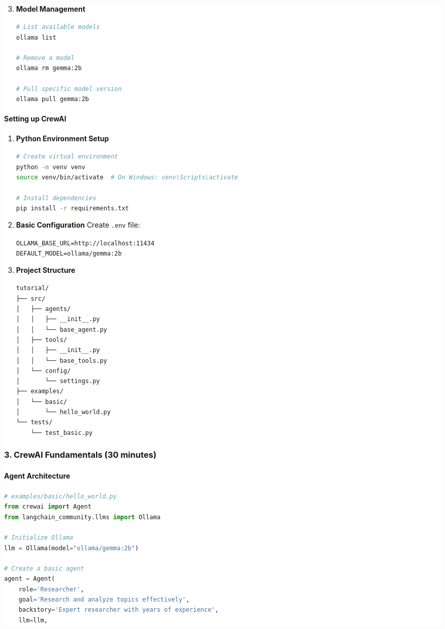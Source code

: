 3. **Model Management**
   ```bash
   # List available models
   ollama list
   
   # Remove a model
   ollama rm gemma:2b
   
   # Pull specific model version
   ollama pull gemma:2b
   ```

#### Setting up CrewAI
1. **Python Environment Setup**
   ```bash
   # Create virtual environment
   python -m venv venv
   source venv/bin/activate  # On Windows: venv\Scripts\activate
   
   # Install dependencies
   pip install -r requirements.txt
   ```

2. **Basic Configuration**
   Create `.env` file:
   ```env
   OLLAMA_BASE_URL=http://localhost:11434
   DEFAULT_MODEL=ollama/gemma:2b
   ```

3. **Project Structure**
   ```
   tutorial/
   ├── src/
   │   ├── agents/
   │   │   ├── __init__.py
   │   │   └── base_agent.py
   │   ├── tools/
   │   │   ├── __init__.py
   │   │   └── base_tools.py
   │   └── config/
   │       └── settings.py
   ├── examples/
   │   └── basic/
   │       └── hello_world.py
   └── tests/
       └── test_basic.py
   ```

### 3. CrewAI Fundamentals (30 minutes)

#### Agent Architecture
```python
# examples/basic/hello_world.py
from crewai import Agent
from langchain_community.llms import Ollama

# Initialize Ollama
llm = Ollama(model="ollama/gemma:2b")

# Create a basic agent
agent = Agent(
    role='Researcher',
    goal='Research and analyze topics effectively',
    backstory='Expert researcher with years of experience',
    llm=llm,
```